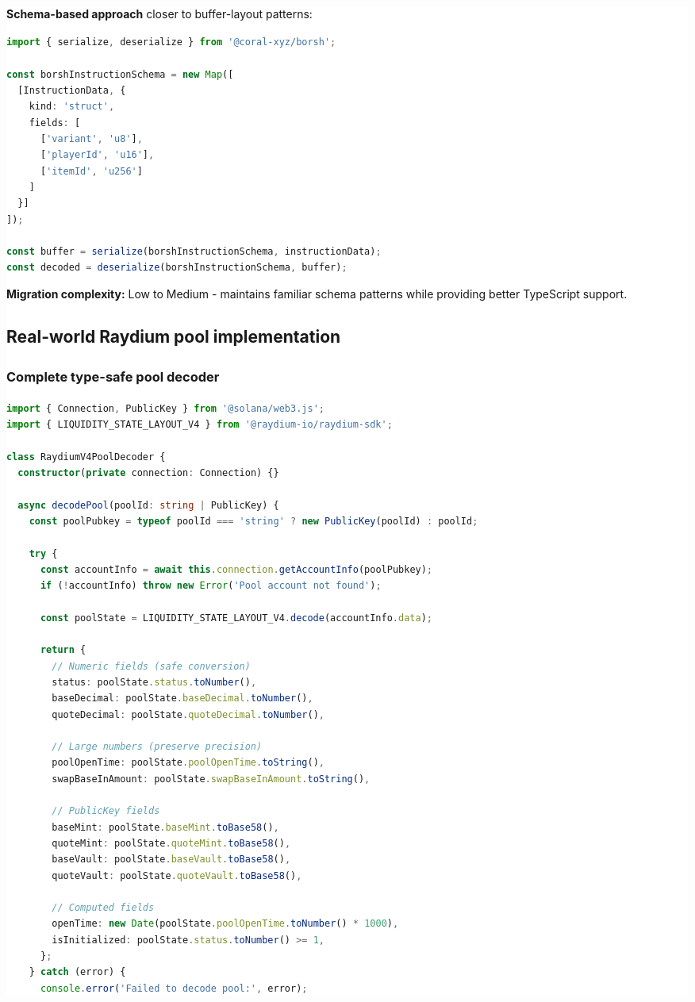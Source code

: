 **Schema-based approach** closer to buffer-layout patterns:

```typescript
import { serialize, deserialize } from '@coral-xyz/borsh';

const borshInstructionSchema = new Map([
  [InstructionData, {
    kind: 'struct',
    fields: [
      ['variant', 'u8'],
      ['playerId', 'u16'], 
      ['itemId', 'u256']
    ]
  }]
]);

const buffer = serialize(borshInstructionSchema, instructionData);
const decoded = deserialize(borshInstructionSchema, buffer);
```

**Migration complexity:** Low to Medium - maintains familiar schema patterns while providing better TypeScript support.

## Real-world Raydium pool implementation

### Complete type-safe pool decoder

```typescript
import { Connection, PublicKey } from '@solana/web3.js';
import { LIQUIDITY_STATE_LAYOUT_V4 } from '@raydium-io/raydium-sdk';

class RaydiumV4PoolDecoder {
  constructor(private connection: Connection) {}
  
  async decodePool(poolId: string | PublicKey) {
    const poolPubkey = typeof poolId === 'string' ? new PublicKey(poolId) : poolId;
    
    try {
      const accountInfo = await this.connection.getAccountInfo(poolPubkey);
      if (!accountInfo) throw new Error('Pool account not found');
      
      const poolState = LIQUIDITY_STATE_LAYOUT_V4.decode(accountInfo.data);
      
      return {
        // Numeric fields (safe conversion)
        status: poolState.status.toNumber(),
        baseDecimal: poolState.baseDecimal.toNumber(),
        quoteDecimal: poolState.quoteDecimal.toNumber(),
        
        // Large numbers (preserve precision)
        poolOpenTime: poolState.poolOpenTime.toString(),
        swapBaseInAmount: poolState.swapBaseInAmount.toString(),
        
        // PublicKey fields
        baseMint: poolState.baseMint.toBase58(),
        quoteMint: poolState.quoteMint.toBase58(),
        baseVault: poolState.baseVault.toBase58(),
        quoteVault: poolState.quoteVault.toBase58(),
        
        // Computed fields
        openTime: new Date(poolState.poolOpenTime.toNumber() * 1000),
        isInitialized: poolState.status.toNumber() >= 1,
      };
    } catch (error) {
      console.error('Failed to decode pool:', error);
```